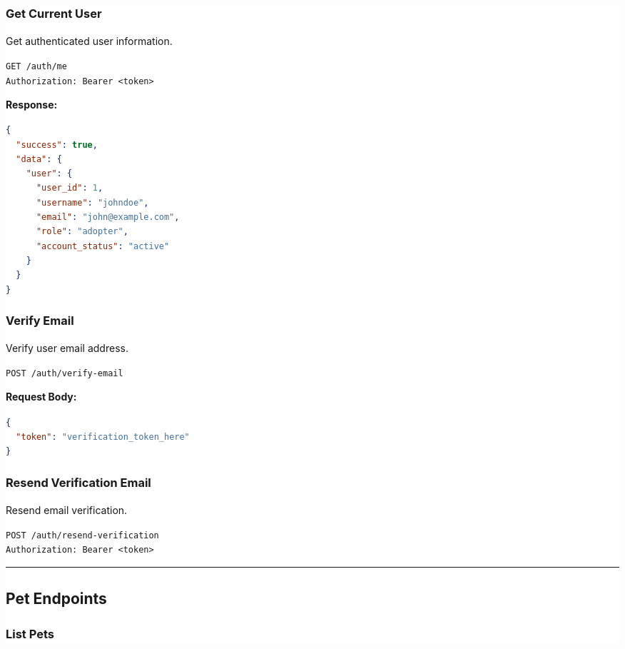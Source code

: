 ### Get Current User

Get authenticated user information.

```http
GET /auth/me
Authorization: Bearer <token>
```

**Response:**
```json
{
  "success": true,
  "data": {
    "user": {
      "user_id": 1,
      "username": "johndoe",
      "email": "john@example.com",
      "role": "adopter",
      "account_status": "active"
    }
  }
}
```

### Verify Email

Verify user email address.

```http
POST /auth/verify-email
```

**Request Body:**
```json
{
  "token": "verification_token_here"
}
```

### Resend Verification Email

Resend email verification.

```http
POST /auth/resend-verification
Authorization: Bearer <token>
```

---

## Pet Endpoints

### List Pets
